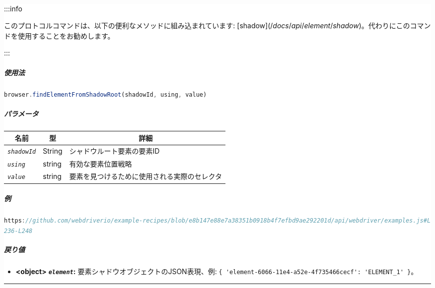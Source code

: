 :::info

このプロトコルコマンドは、以下の便利なメソッドに組み込まれています: [shadow$](/docs/api/element/shadow$)。代わりにこのコマンドを使用することをお勧めします。

:::


##### 使用法

```js
browser.findElementFromShadowRoot(shadowId, using, value)
```


##### パラメータ

<table>
  <thead>
    <tr>
      <th>名前</th><th>型</th><th>詳細</th>
    </tr>
  </thead>
  <tbody>
    <tr>
      <td><code><var>shadowId</var></code></td>
      <td>String</td>
      <td>シャドウルート要素の要素ID</td>
    </tr>
    <tr>
      <td><code><var>using</var></code></td>
      <td>string</td>
      <td>有効な要素位置戦略</td>
    </tr>
    <tr>
      <td><code><var>value</var></code></td>
      <td>string</td>
      <td>要素を見つけるために使用される実際のセレクタ</td>
    </tr>
  </tbody>
</table>

##### 例

```js reference title="examples.js" useHTTPS
https://github.com/webdriverio/example-recipes/blob/e8b147e88e7a38351b0918b4f7efbd9ae292201d/api/webdriver/examples.js#L236-L248
```

##### 戻り値

- **&lt;object&gt;**
            **<code><var>element</var></code>:** 要素シャドウオブジェクトのJSON表現、例: `{ 'element-6066-11e4-a52e-4f735466cecf': 'ELEMENT_1' }`。


---
